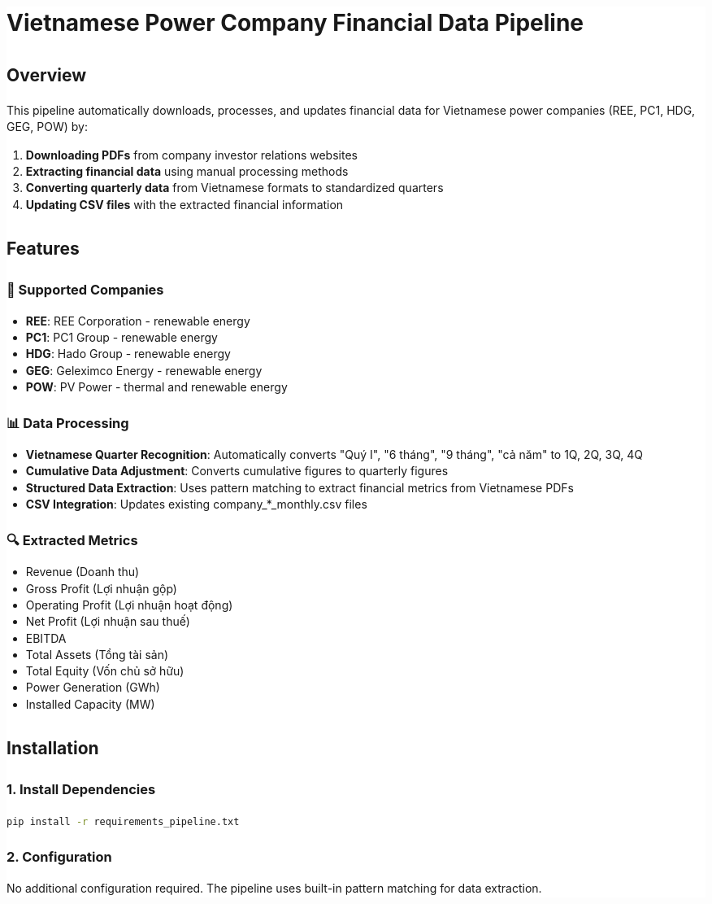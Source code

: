 # Vietnamese Power Company Financial Data Pipeline

## Overview

This pipeline automatically downloads, processes, and updates financial data for Vietnamese power companies (REE, PC1, HDG, GEG, POW) by:

1. **Downloading PDFs** from company investor relations websites
2. **Extracting financial data** using manual processing methods
3. **Converting quarterly data** from Vietnamese formats to standardized quarters
4. **Updating CSV files** with the extracted financial information

## Features

### 🏢 Supported Companies
- **REE**: REE Corporation - renewable energy
- **PC1**: PC1 Group - renewable energy  
- **HDG**: Hado Group - renewable energy
- **GEG**: Geleximco Energy - renewable energy
- **POW**: PV Power - thermal and renewable energy

### 📊 Data Processing
- **Vietnamese Quarter Recognition**: Automatically converts "Quý I", "6 tháng", "9 tháng", "cả năm" to 1Q, 2Q, 3Q, 4Q
- **Cumulative Data Adjustment**: Converts cumulative figures to quarterly figures
- **Structured Data Extraction**: Uses pattern matching to extract financial metrics from Vietnamese PDFs
- **CSV Integration**: Updates existing company_*_monthly.csv files

### 🔍 Extracted Metrics
- Revenue (Doanh thu)
- Gross Profit (Lợi nhuận gộp)  
- Operating Profit (Lợi nhuận hoạt động)
- Net Profit (Lợi nhuận sau thuế)
- EBITDA
- Total Assets (Tổng tài sản)
- Total Equity (Vốn chủ sở hữu)
- Power Generation (GWh)
- Installed Capacity (MW)

## Installation

### 1. Install Dependencies
```bash
pip install -r requirements_pipeline.txt
```

### 2. Configuration
No additional configuration required. The pipeline uses built-in pattern matching for data extraction.

